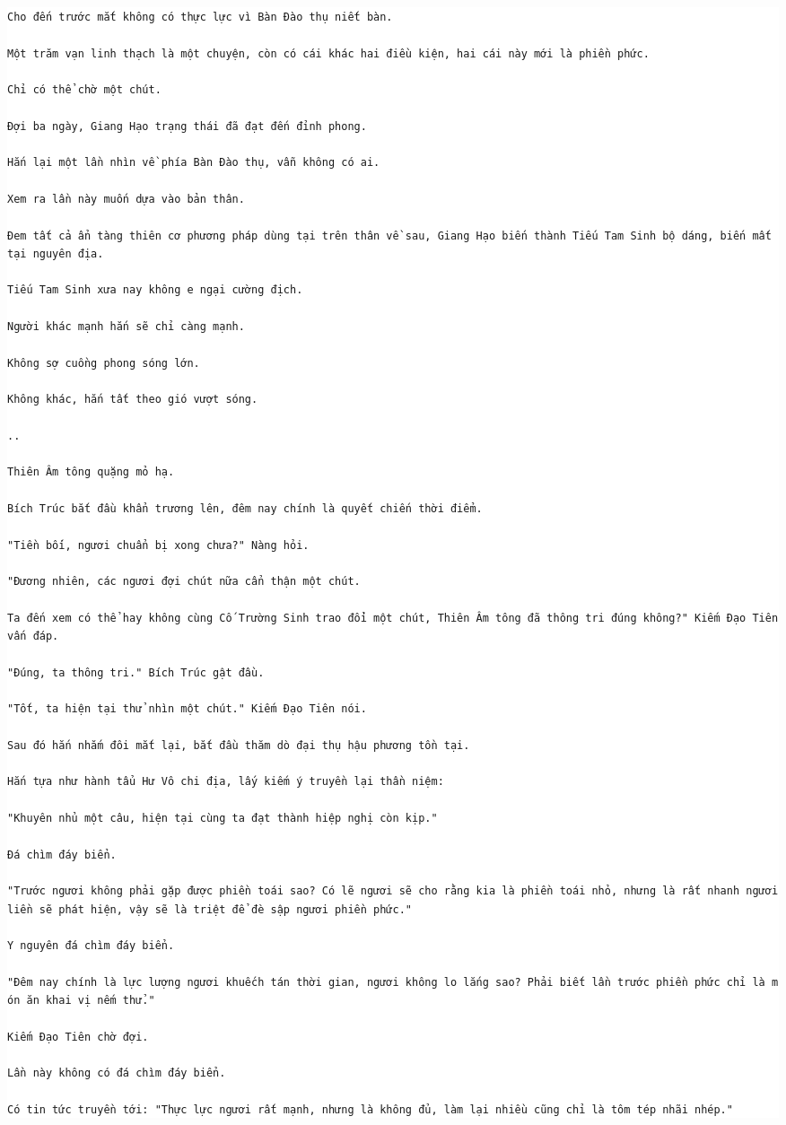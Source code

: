 	Cho đến trước mắt không có thực lực vì Bàn Đào thụ niết bàn.

	Một trăm vạn linh thạch là một chuyện, còn có cái khác hai điều kiện, hai cái này mới là phiền phức.

	Chỉ có thể chờ một chút.

	Đợi ba ngày, Giang Hạo trạng thái đã đạt đến đỉnh phong.

	Hắn lại một lần nhìn về phía Bàn Đào thụ, vẫn không có ai.

	Xem ra lần này muốn dựa vào bản thân.

	Đem tất cả ẩn tàng thiên cơ phương pháp dùng tại trên thân về sau, Giang Hạo biến thành Tiếu Tam Sinh bộ dáng, biến mất tại nguyên địa.

	Tiếu Tam Sinh xưa nay không e ngại cường địch.

	Người khác mạnh hắn sẽ chỉ càng mạnh.

	Không sợ cuồng phong sóng lớn.

	Không khác, hắn tất theo gió vượt sóng.

	..

	Thiên Âm tông quặng mỏ hạ.

	Bích Trúc bắt đầu khẩn trương lên, đêm nay chính là quyết chiến thời điểm.

	"Tiền bối, ngươi chuẩn bị xong chưa?" Nàng hỏi.

	"Đương nhiên, các ngươi đợi chút nữa cẩn thận một chút.

	Ta đến xem có thể hay không cùng Cố Trường Sinh trao đổi một chút, Thiên Âm tông đã thông tri đúng không?" Kiếm Đạo Tiên vấn đáp.

	"Đúng, ta thông tri." Bích Trúc gật đầu.

	"Tốt, ta hiện tại thử nhìn một chút." Kiếm Đạo Tiên nói.

	Sau đó hắn nhắm đôi mắt lại, bắt đầu thăm dò đại thụ hậu phương tồn tại.

	Hắn tựa như hành tẩu Hư Vô chi địa, lấy kiếm ý truyền lại thần niệm:

	"Khuyên nhủ một câu, hiện tại cùng ta đạt thành hiệp nghị còn kịp."

	Đá chìm đáy biển.

	"Trước ngươi không phải gặp được phiền toái sao? Có lẽ ngươi sẽ cho rằng kia là phiền toái nhỏ, nhưng là rất nhanh ngươi liền sẽ phát hiện, vậy sẽ là triệt để đè sập ngươi phiền phức."

	Y nguyên đá chìm đáy biển.

	"Đêm nay chính là lực lượng ngươi khuếch tán thời gian, ngươi không lo lắng sao? Phải biết lần trước phiền phức chỉ là món ăn khai vị nếm thử."

	Kiếm Đạo Tiên chờ đợi.

	Lần này không có đá chìm đáy biển.

	Có tin tức truyền tới: "Thực lực ngươi rất mạnh, nhưng là không đủ, làm lại nhiều cũng chỉ là tôm tép nhãi nhép."
